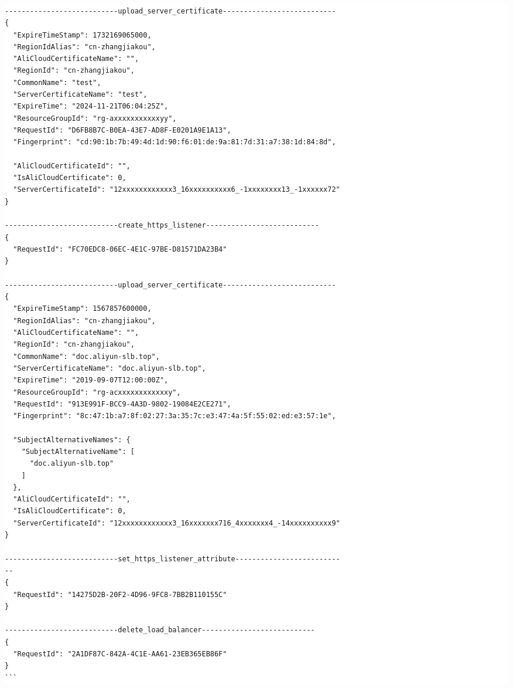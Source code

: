     ---------------------------upload_server_certificate---------------------------
    {
      "ExpireTimeStamp": 1732169065000,
      "RegionIdAlias": "cn-zhangjiakou",
      "AliCloudCertificateName": "",
      "RegionId": "cn-zhangjiakou",
      "CommonName": "test",
      "ServerCertificateName": "test",
      "ExpireTime": "2024-11-21T06:04:25Z",
      "ResourceGroupId": "rg-axxxxxxxxxxxyy",
      "RequestId": "D6FB8B7C-B0EA-43E7-AD8F-E0201A9E1A13",
      "Fingerprint": "cd:90:1b:7b:49:4d:1d:90:f6:01:de:9a:81:7d:31:a7:38:1d:84:8d",
    
      "AliCloudCertificateId": "",
      "IsAliCloudCertificate": 0,
      "ServerCertificateId": "12xxxxxxxxxxxx3_16xxxxxxxxxx6_-1xxxxxxxx13_-1xxxxxx72"
    }
    
    ---------------------------create_https_listener---------------------------
    {
      "RequestId": "FC70EDC8-06EC-4E1C-97BE-D81571DA23B4"
    }
    
    ---------------------------upload_server_certificate---------------------------
    {
      "ExpireTimeStamp": 1567857600000,
      "RegionIdAlias": "cn-zhangjiakou",
      "AliCloudCertificateName": "",
      "RegionId": "cn-zhangjiakou",
      "CommonName": "doc.aliyun-slb.top",
      "ServerCertificateName": "doc.aliyun-slb.top",
      "ExpireTime": "2019-09-07T12:00:00Z",
      "ResourceGroupId": "rg-acxxxxxxxxxxxxy",
      "RequestId": "913E991F-BCC9-4A3D-9802-19084E2CE271",
      "Fingerprint": "8c:47:1b:a7:8f:02:27:3a:35:7c:e3:47:4a:5f:55:02:ed:e3:57:1e",
    
      "SubjectAlternativeNames": {
        "SubjectAlternativeName": [
          "doc.aliyun-slb.top"
        ]
      },
      "AliCloudCertificateId": "",
      "IsAliCloudCertificate": 0,
      "ServerCertificateId": "12xxxxxxxxxxxx3_16xxxxxxx716_4xxxxxxx4_-14xxxxxxxxxx9"
    }
    
    ---------------------------set_https_listener_attribute-------------------------
    --
    {
      "RequestId": "14275D2B-20F2-4D96-9FC8-7BB2B110155C"
    }
    
    ---------------------------delete_load_balancer---------------------------
    {
      "RequestId": "2A1DF87C-842A-4C1E-AA61-23EB365EB86F"
    }
    ```


